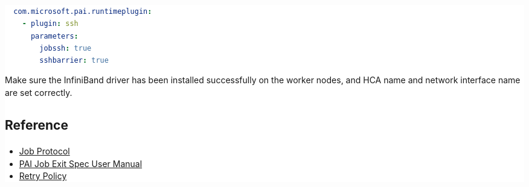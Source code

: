 ```yaml
  com.microsoft.pai.runtimeplugin:
    - plugin: ssh
      parameters:
        jobssh: true
        sshbarrier: true
```

Make sure the InfiniBand driver has been installed successfully on the worker nodes,
and HCA name and network interface name are set correctly.

## Reference

 - [Job Protocol](https://github.com/microsoft/openpai-protocol/blob/master/schemas/v2/schema.yaml)
 - [PAI Job Exit Spec User Manual](https://github.com/microsoft/pai/blob/master/src/k8s-job-exit-spec/config/user-manual.md)
 - [Retry Policy](https://github.com/microsoft/frameworkcontroller/blob/master/doc/user-manual.md#retrypolicy)
